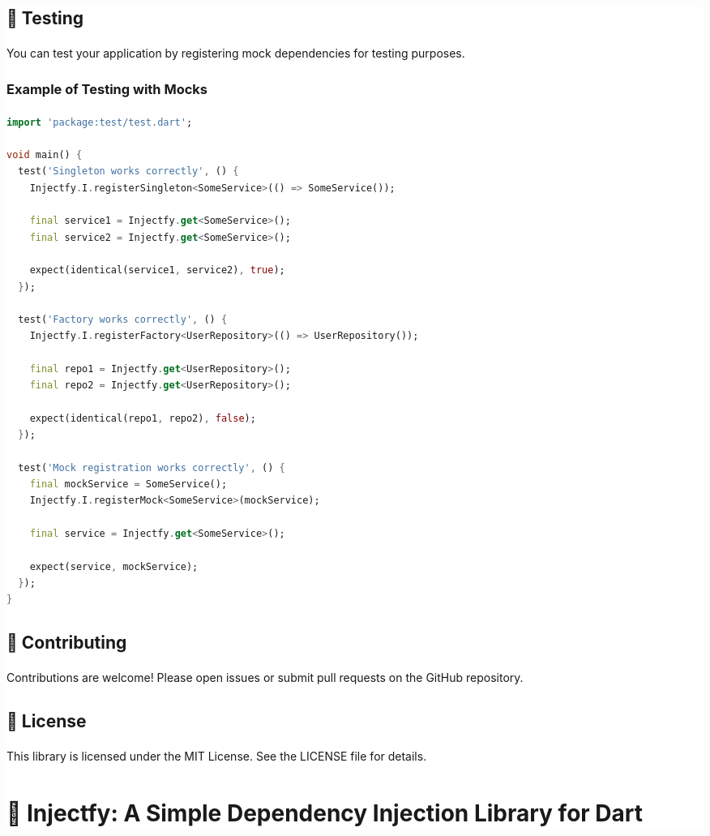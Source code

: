 ## 🧪 Testing

You can test your application by registering mock dependencies for testing purposes.

### Example of Testing with Mocks

```dart
import 'package:test/test.dart';

void main() {
  test('Singleton works correctly', () {
    Injectfy.I.registerSingleton<SomeService>(() => SomeService());

    final service1 = Injectfy.get<SomeService>();
    final service2 = Injectfy.get<SomeService>();

    expect(identical(service1, service2), true);
  });

  test('Factory works correctly', () {
    Injectfy.I.registerFactory<UserRepository>(() => UserRepository());

    final repo1 = Injectfy.get<UserRepository>();
    final repo2 = Injectfy.get<UserRepository>();

    expect(identical(repo1, repo2), false);
  });

  test('Mock registration works correctly', () {
    final mockService = SomeService();
    Injectfy.I.registerMock<SomeService>(mockService);

    final service = Injectfy.get<SomeService>();

    expect(service, mockService);
  });
}
```

## 🧱 Contributing

Contributions are welcome! Please open issues or submit pull requests on the GitHub repository.

## 📄 License

This library is licensed under the MIT License. See the LICENSE file for details.

# 🚀 Injectfy: A Simple Dependency Injection Library for Dart

